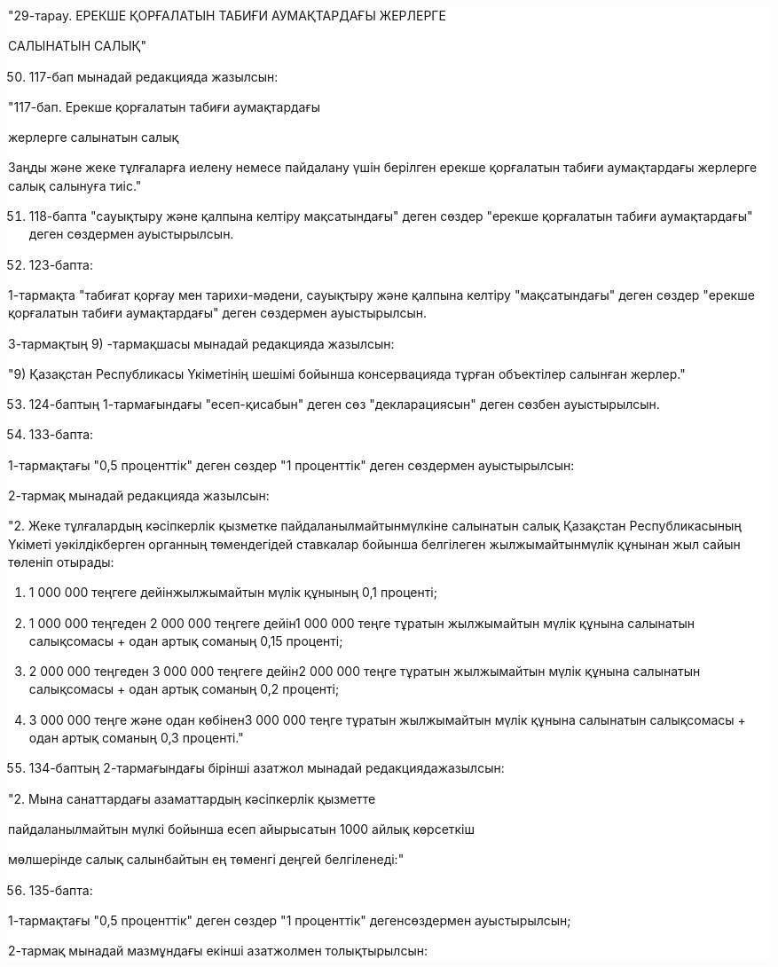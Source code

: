 "29-тарау. ЕРЕКШЕ ҚОРҒАЛАТЫН ТАБИҒИ АУМАҚТАРДАҒЫ ЖЕРЛЕРГЕ

САЛЫНАТЫН САЛЫҚ"

50. 117-бап мынадай редакцияда жазылсын:

"117-бап. Ерекше қорғалатын табиғи аумақтардағы

жерлерге салынатын салық

Заңды және жеке тұлғаларға иелену немесе пайдалану үшiн берiлген ерекше қорғалатын табиғи аумақтардағы жерлерге салық салынуға тиiс."

51. 118-бапта "сауықтыру және қалпына келтiру мақсатындағы" деген сөздер "ерекше қорғалатын табиғи аумақтардағы" деген сөздермен ауыстырылсын.

52. 123-бапта:

1-тармақта "табиғат қорғау мен тарихи-мәдени, сауықтыру және қалпына келтiру "мақсатындағы" деген сөздер "ерекше қорғалатын табиғи аумақтардағы" деген сөздермен ауыстырылсын.

3-тармақтың 9) -тармақшасы мынадай редакцияда жазылсын:

"9) Қазақстан Республикасы Үкiметiнiң шешiмi бойынша консервацияда тұрған объектiлер салынған жерлер."

53. 124-баптың 1-тармағындағы "есеп-қисабын" деген сөз "декларациясын" деген сөзбен ауыстырылсын.

54. 133-бапта:

1-тармақтағы "0,5 проценттiк" деген сөздер "1 проценттiк" деген сөздермен ауыстырылсын:

2-тармақ мынадай редакцияда жазылсын:

"2. Жеке тұлғалардың кәсiпкерлiк қызметке пайдаланылмайтынмүлкiне салынатын салық Қазақстан Республикасының Үкiметi уәкiлдiкберген органның төмендегiдей ставкалар бойынша белгiлеген жылжымайтынмүлiк құнынан жыл сайын төленiп отырады:

1) 1 000 000 теңгеге дейiнжылжымайтын мүлiк құнының 0,1 процентi;

2) 1 000 000 теңгеден 2 000 000 теңгеге дейiн1 000 000 теңге тұратын жылжымайтын мүлiк құнына салынатын салықсомасы + одан артық соманың 0,15 процентi;

3) 2 000 000 теңгеден 3 000 000 теңгеге дейiн2 000 000 теңге тұратын жылжымайтын мүлiк құнына салынатын салықсомасы + одан артық соманың 0,2 процентi;

4) 3 000 000 теңге және одан көбiнен3 000 000 теңге тұратын жылжымайтын мүлiк құнына салынатын салықсомасы + одан артық соманың 0,3 процентi."

55. 134-баптың 2-тармағындағы бiрiншi азатжол мынадай редакциядажазылсын:

"2. Мына санаттардағы азаматтардың кәсiпкерлiк қызметте

пайдаланылмайтын мүлкi бойынша есеп айырысатын 1000 айлық көрсеткiш

мөлшерiнде салық салынбайтын ең төменгi деңгей белгiленедi:"

56. 135-бапта:

1-тармақтағы "0,5 проценттiк" деген сөздер "1 проценттiк" дегенсөздермен ауыстырылсын;

2-тармақ мынадай мазмұндағы екiншi азатжолмен толықтырылсын:
